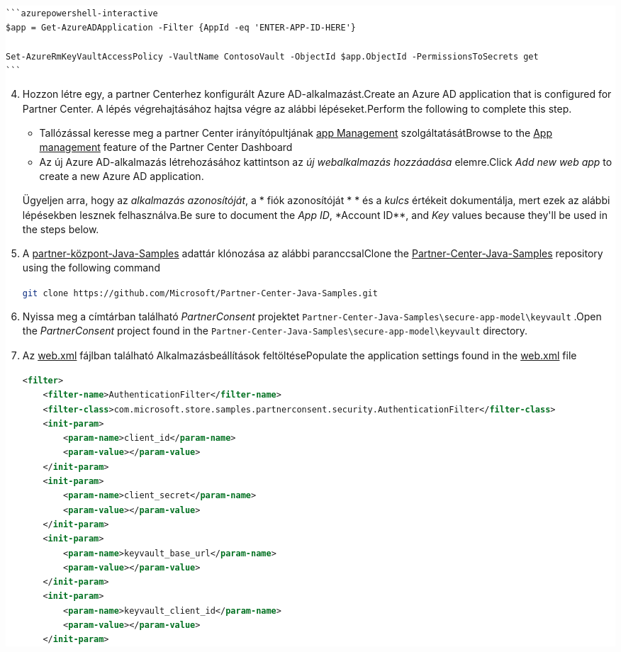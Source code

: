     ```azurepowershell-interactive
    $app = Get-AzureADApplication -Filter {AppId -eq 'ENTER-APP-ID-HERE'}

    Set-AzureRmKeyVaultAccessPolicy -VaultName ContosoVault -ObjectId $app.ObjectId -PermissionsToSecrets get
    ```

4. <span data-ttu-id="8bc62-188">Hozzon létre egy, a partner Centerhez konfigurált Azure AD-alkalmazást.</span><span class="sxs-lookup"><span data-stu-id="8bc62-188">Create an Azure AD application that is configured for Partner Center.</span></span> <span data-ttu-id="8bc62-189">A lépés végrehajtásához hajtsa végre az alábbi lépéseket.</span><span class="sxs-lookup"><span data-stu-id="8bc62-189">Perform the following to complete this step.</span></span>

    - <span data-ttu-id="8bc62-190">Tallózással keresse meg a partner Center irányítópultjának [app Management](https://partner.microsoft.com/pcv/apiintegration/appmanagement) szolgáltatását</span><span class="sxs-lookup"><span data-stu-id="8bc62-190">Browse to the [App management](https://partner.microsoft.com/pcv/apiintegration/appmanagement) feature of the Partner Center Dashboard</span></span>
    - <span data-ttu-id="8bc62-191">Az új Azure AD-alkalmazás létrehozásához kattintson az *új webalkalmazás hozzáadása* elemre.</span><span class="sxs-lookup"><span data-stu-id="8bc62-191">Click *Add new web app* to create a new Azure AD application.</span></span>

    <span data-ttu-id="8bc62-192">Ügyeljen arra, hogy az *alkalmazás azonosítóját*, a \* fiók azonosítóját \* \* és a *kulcs* értékeit dokumentálja, mert ezek az alábbi lépésekben lesznek felhasználva.</span><span class="sxs-lookup"><span data-stu-id="8bc62-192">Be sure to document the *App ID*, \*Account ID\*\*, and *Key* values because they'll be used in the steps below.</span></span>

5. <span data-ttu-id="8bc62-193">A [partner-központ-Java-Samples](https://github.com/Microsoft/Partner-Center-Java-Samples) adattár klónozása az alábbi paranccsal</span><span class="sxs-lookup"><span data-stu-id="8bc62-193">Clone the [Partner-Center-Java-Samples](https://github.com/Microsoft/Partner-Center-Java-Samples) repository using the following command</span></span>

    ```bash
    git clone https://github.com/Microsoft/Partner-Center-Java-Samples.git
    ```

6. <span data-ttu-id="8bc62-194">Nyissa meg a címtárban található *PartnerConsent* projektet `Partner-Center-Java-Samples\secure-app-model\keyvault` .</span><span class="sxs-lookup"><span data-stu-id="8bc62-194">Open the *PartnerConsent* project found in the `Partner-Center-Java-Samples\secure-app-model\keyvault` directory.</span></span>

7. <span data-ttu-id="8bc62-195">Az [web.xml](https://github.com/Microsoft/Partner-Center-Java-Samples/blob/master/secure-app-model/keyvault/partnerconsent/src/main/webapp/WEB-INF/web.xml) fájlban található Alkalmazásbeállítások feltöltése</span><span class="sxs-lookup"><span data-stu-id="8bc62-195">Populate the application settings found in the [web.xml](https://github.com/Microsoft/Partner-Center-Java-Samples/blob/master/secure-app-model/keyvault/partnerconsent/src/main/webapp/WEB-INF/web.xml) file</span></span>

    ```xml
    <filter>
        <filter-name>AuthenticationFilter</filter-name>
        <filter-class>com.microsoft.store.samples.partnerconsent.security.AuthenticationFilter</filter-class>
        <init-param>
            <param-name>client_id</param-name>
            <param-value></param-value>
        </init-param>
        <init-param>
            <param-name>client_secret</param-name>
            <param-value></param-value>
        </init-param>
        <init-param>
            <param-name>keyvault_base_url</param-name>
            <param-value></param-value>
        </init-param>
        <init-param>
            <param-name>keyvault_client_id</param-name>
            <param-value></param-value>
        </init-param>